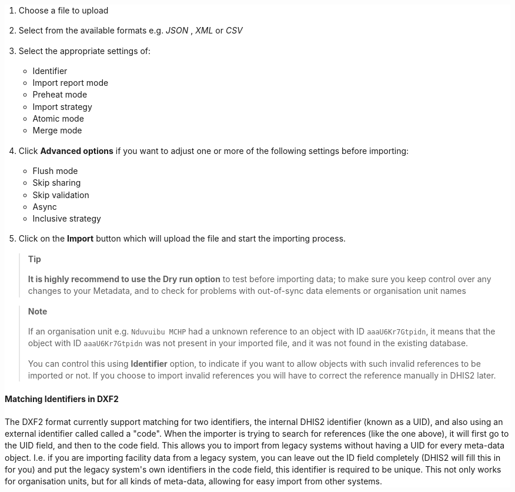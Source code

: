1.  Choose a file to upload

2.  Select from the available formats e.g. *JSON* , *XML* or *CSV*

3.  Select the appropriate settings of:

    * Identifier
    * Import report mode
    * Preheat mode
    * Import strategy
    * Atomic mode
    * Merge mode

4.  Click **Advanced options** if you want to adjust one or more of
    the following settings before importing:

    * Flush mode
    * Skip sharing
    * Skip validation
    * Async
    * Inclusive strategy

5.  Click on the **Import** button which will upload the file and start the
    importing process.

> **Tip**
>
> **It is highly recommend to use the Dry run option** to test before
> importing data; to make sure you keep control over any changes to your
> Metadata, and to check for problems with out-of-sync data elements or
> organisation unit names


> **Note**
>
> If an organisation unit e.g. `Nduvuibu MCHP` had a unknown reference to an object with ID `aaaU6Kr7Gtpidn`, it means that the object with ID `aaaU6Kr7Gtpidn` was not present in your imported file, and it was not found in the existing database.
>
> You can control this using **Identifier** option, to indicate if you want to allow objects with such invalid references to be imported or not. If you choose to import invalid references you will have to correct the reference manually in DHIS2 later.

#### Matching Identifiers in DXF2



The DXF2 format currently support matching for two identifiers, the
internal DHIS2 identifier (known as a UID), and also using an external
identifier called called a "code". When the importer is trying to search
for references (like the one above), it will first go to the UID field,
and then to the code field. This allows you to import from legacy
systems without having a UID for every meta-data object. I.e. if you are
importing facility data from a legacy system, you can leave out the ID
field completely (DHIS2 will fill this in for you) and put the
legacy system's own identifiers in the code field, this identifier is
required to be unique. This not only works for organisation units, but
for all kinds of meta-data, allowing for easy import from other systems.
